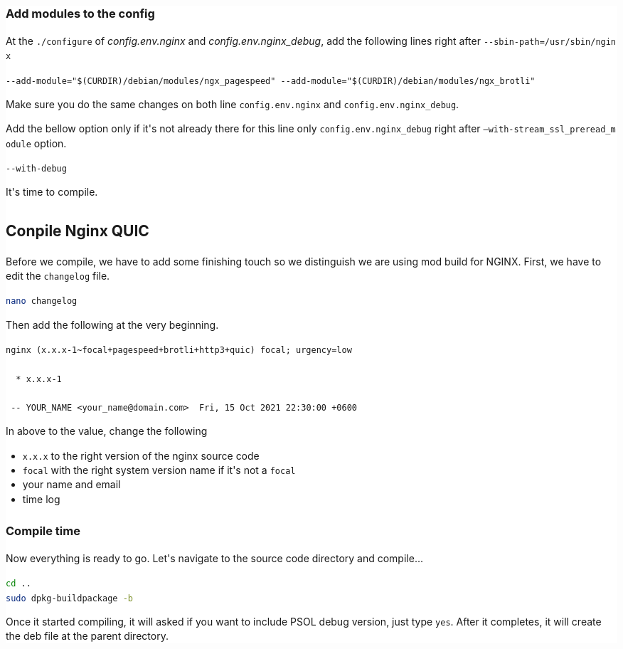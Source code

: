 ### Add modules to the config

At the `./configure` of *config.env.nginx* and *config.env.nginx_debug*, add the following lines right after `--sbin-path=/usr/sbin/nginx`

```
--add-module="$(CURDIR)/debian/modules/ngx_pagespeed" --add-module="$(CURDIR)/debian/modules/ngx_brotli"
```

Make sure you do the same changes on both line `config.env.nginx` and `config.env.nginx_debug`.

Add the bellow option only if it's not already there for this line only `config.env.nginx_debug` right after `–with-stream_ssl_preread_module` option.

```
--with-debug
```

It's time to compile.

## Conpile Nginx QUIC

Before we compile, we have to add some finishing touch so we distinguish we are using mod build for NGINX.
First, we have to edit the `changelog` file.

```bash
nano changelog
```

Then add the following at the very beginning.

```
nginx (x.x.x-1~focal+pagespeed+brotli+http3+quic) focal; urgency=low

  * x.x.x-1

 -- YOUR_NAME <your_name@domain.com>  Fri, 15 Oct 2021 22:30:00 +0600
 ```
 
 In above to the value, change the following
 - `x.x.x` to the right version of the nginx source code
 - `focal` with the right system version name if it's not a `focal`
 - your name and email
 - time log

### Compile time

Now everything is ready to go. Let's navigate to the source code directory and compile...

```bash
cd ..
sudo dpkg-buildpackage -b
```

Once it started compiling, it will asked if you want to include PSOL debug version, just type `yes`. After it completes, it will create the deb file at the parent directory.
